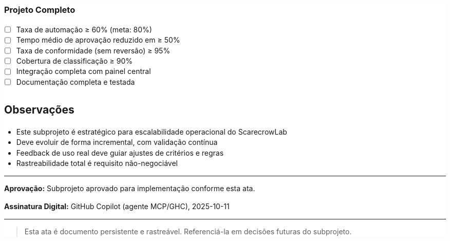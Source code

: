 ### Projeto Completo
- [ ] Taxa de automação ≥ 60% (meta: 80%)
- [ ] Tempo médio de aprovação reduzido em ≥ 50%
- [ ] Taxa de conformidade (sem reversão) ≥ 95%
- [ ] Cobertura de classificação ≥ 90%
- [ ] Integração completa com painel central
- [ ] Documentação completa e testada

## Observações

- Este subprojeto é estratégico para escalabilidade operacional do ScarecrowLab
- Deve evoluir de forma incremental, com validação contínua
- Feedback de uso real deve guiar ajustes de critérios e regras
- Rastreabilidade total é requisito não-negociável

---

**Aprovação:** Subprojeto aprovado para implementação conforme esta ata.

**Assinatura Digital:** GitHub Copilot (agente MCP/GHC), 2025-10-11

---

> Esta ata é documento persistente e rastreável. Referenciá-la em decisões futuras do subprojeto.
